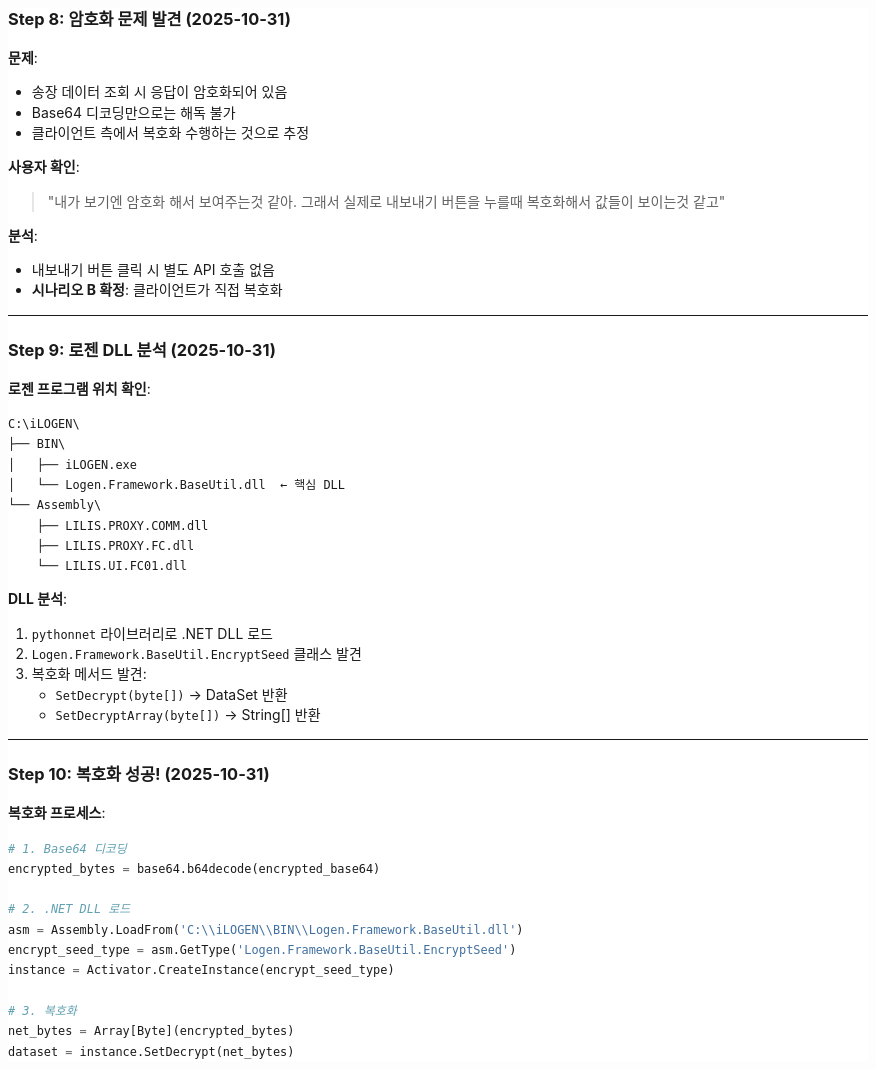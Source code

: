 
### Step 8: 암호화 문제 발견 (2025-10-31)

**문제**:
- 송장 데이터 조회 시 응답이 암호화되어 있음
- Base64 디코딩만으로는 해독 불가
- 클라이언트 측에서 복호화 수행하는 것으로 추정

**사용자 확인**:
> "내가 보기엔 암호화 해서 보여주는것 같아. 그래서 실제로 내보내기 버튼을 누를때 복호화해서 값들이 보이는것 같고"

**분석**:
- 내보내기 버튼 클릭 시 별도 API 호출 없음
- **시나리오 B 확정**: 클라이언트가 직접 복호화

---

### Step 9: 로젠 DLL 분석 (2025-10-31)

**로젠 프로그램 위치 확인**:
```
C:\iLOGEN\
├── BIN\
│   ├── iLOGEN.exe
│   └── Logen.Framework.BaseUtil.dll  ← 핵심 DLL
└── Assembly\
    ├── LILIS.PROXY.COMM.dll
    ├── LILIS.PROXY.FC.dll
    └── LILIS.UI.FC01.dll
```

**DLL 분석**:
1. `pythonnet` 라이브러리로 .NET DLL 로드
2. `Logen.Framework.BaseUtil.EncryptSeed` 클래스 발견
3. 복호화 메서드 발견:
   - `SetDecrypt(byte[])` → DataSet 반환
   - `SetDecryptArray(byte[])` → String[] 반환

---

### Step 10: 복호화 성공! (2025-10-31)

**복호화 프로세스**:
```python
# 1. Base64 디코딩
encrypted_bytes = base64.b64decode(encrypted_base64)

# 2. .NET DLL 로드
asm = Assembly.LoadFrom('C:\\iLOGEN\\BIN\\Logen.Framework.BaseUtil.dll')
encrypt_seed_type = asm.GetType('Logen.Framework.BaseUtil.EncryptSeed')
instance = Activator.CreateInstance(encrypt_seed_type)

# 3. 복호화
net_bytes = Array[Byte](encrypted_bytes)
dataset = instance.SetDecrypt(net_bytes)
```
